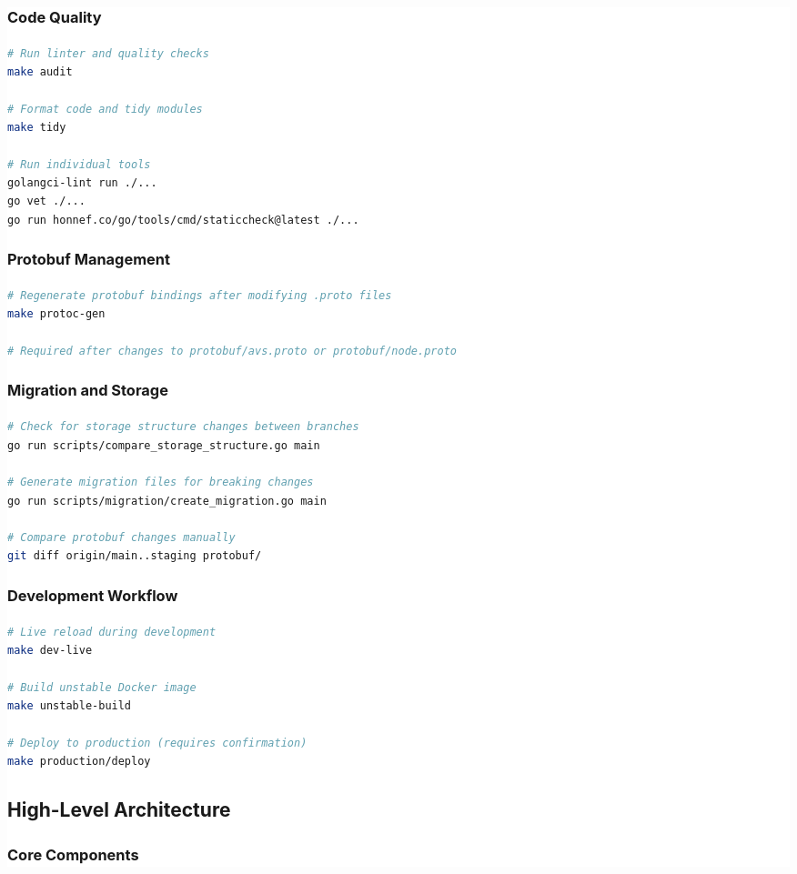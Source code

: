 ### Code Quality

```bash
# Run linter and quality checks
make audit

# Format code and tidy modules
make tidy

# Run individual tools
golangci-lint run ./...
go vet ./...
go run honnef.co/go/tools/cmd/staticcheck@latest ./...
```

### Protobuf Management

```bash
# Regenerate protobuf bindings after modifying .proto files
make protoc-gen

# Required after changes to protobuf/avs.proto or protobuf/node.proto
```

### Migration and Storage

```bash
# Check for storage structure changes between branches
go run scripts/compare_storage_structure.go main

# Generate migration files for breaking changes
go run scripts/migration/create_migration.go main

# Compare protobuf changes manually
git diff origin/main..staging protobuf/
```

### Development Workflow

```bash
# Live reload during development
make dev-live

# Build unstable Docker image
make unstable-build

# Deploy to production (requires confirmation)
make production/deploy
```

## High-Level Architecture

### Core Components
